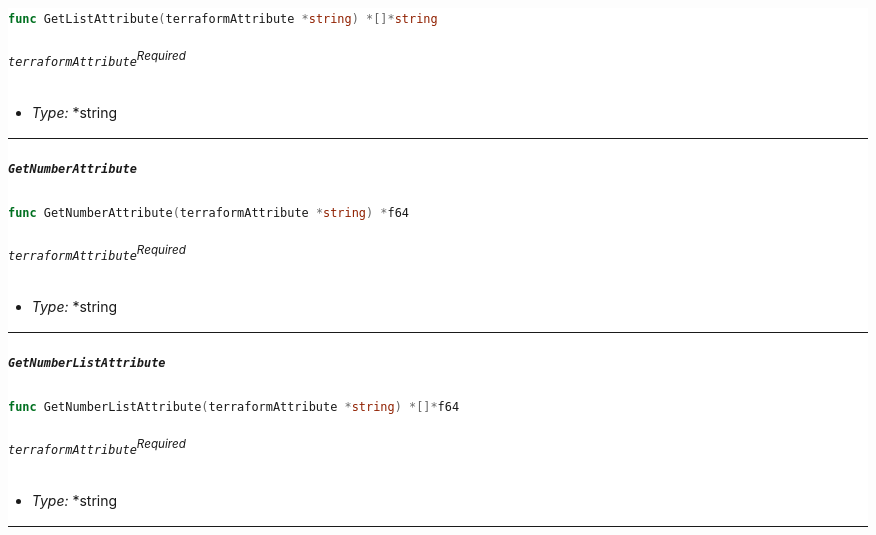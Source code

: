 ```go
func GetListAttribute(terraformAttribute *string) *[]*string
```

###### `terraformAttribute`<sup>Required</sup> <a name="terraformAttribute" id="rhizo-co-terraform-provider-oci.dataOciCoreComputeCapacityReservations.DataOciCoreComputeCapacityReservationsComputeCapacityReservationsInstanceReservationConfigsClusterConfigOutputReference.getListAttribute.parameter.terraformAttribute"></a>

- *Type:* *string

---

##### `GetNumberAttribute` <a name="GetNumberAttribute" id="rhizo-co-terraform-provider-oci.dataOciCoreComputeCapacityReservations.DataOciCoreComputeCapacityReservationsComputeCapacityReservationsInstanceReservationConfigsClusterConfigOutputReference.getNumberAttribute"></a>

```go
func GetNumberAttribute(terraformAttribute *string) *f64
```

###### `terraformAttribute`<sup>Required</sup> <a name="terraformAttribute" id="rhizo-co-terraform-provider-oci.dataOciCoreComputeCapacityReservations.DataOciCoreComputeCapacityReservationsComputeCapacityReservationsInstanceReservationConfigsClusterConfigOutputReference.getNumberAttribute.parameter.terraformAttribute"></a>

- *Type:* *string

---

##### `GetNumberListAttribute` <a name="GetNumberListAttribute" id="rhizo-co-terraform-provider-oci.dataOciCoreComputeCapacityReservations.DataOciCoreComputeCapacityReservationsComputeCapacityReservationsInstanceReservationConfigsClusterConfigOutputReference.getNumberListAttribute"></a>

```go
func GetNumberListAttribute(terraformAttribute *string) *[]*f64
```

###### `terraformAttribute`<sup>Required</sup> <a name="terraformAttribute" id="rhizo-co-terraform-provider-oci.dataOciCoreComputeCapacityReservations.DataOciCoreComputeCapacityReservationsComputeCapacityReservationsInstanceReservationConfigsClusterConfigOutputReference.getNumberListAttribute.parameter.terraformAttribute"></a>

- *Type:* *string

---

